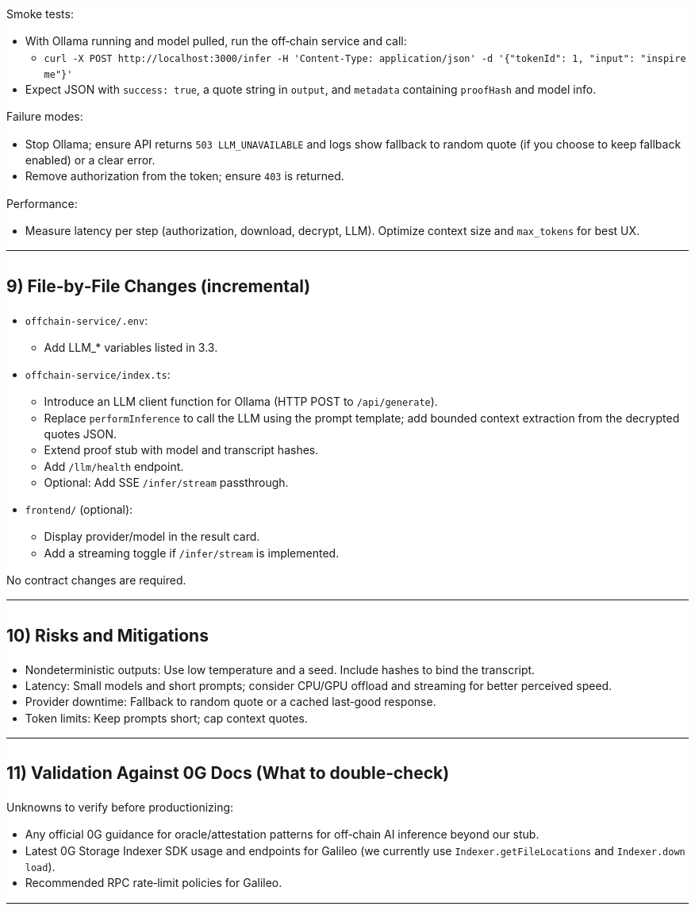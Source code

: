Smoke tests:
- With Ollama running and model pulled, run the off‑chain service and call:
  - `curl -X POST http://localhost:3000/infer -H 'Content-Type: application/json' -d '{"tokenId": 1, "input": "inspire me"}'`
- Expect JSON with `success: true`, a quote string in `output`, and `metadata` containing `proofHash` and model info.

Failure modes:
- Stop Ollama; ensure API returns `503 LLM_UNAVAILABLE` and logs show fallback to random quote (if you choose to keep fallback enabled) or a clear error.
- Remove authorization from the token; ensure `403` is returned.

Performance:
- Measure latency per step (authorization, download, decrypt, LLM). Optimize context size and `max_tokens` for best UX.

---

## 9) File‑by‑File Changes (incremental)

- `offchain-service/.env`:
  - Add LLM_* variables listed in 3.3.

- `offchain-service/index.ts`:
  - Introduce an LLM client function for Ollama (HTTP POST to `/api/generate`).
  - Replace `performInference` to call the LLM using the prompt template; add bounded context extraction from the decrypted quotes JSON.
  - Extend proof stub with model and transcript hashes.
  - Add `/llm/health` endpoint.
  - Optional: Add SSE `/infer/stream` passthrough.

- `frontend/` (optional):
  - Display provider/model in the result card.
  - Add a streaming toggle if `/infer/stream` is implemented.

No contract changes are required.

---

## 10) Risks and Mitigations

- Nondeterministic outputs: Use low temperature and a seed. Include hashes to bind the transcript.
- Latency: Small models and short prompts; consider CPU/GPU offload and streaming for better perceived speed.
- Provider downtime: Fallback to random quote or a cached last‑good response.
- Token limits: Keep prompts short; cap context quotes.

---

## 11) Validation Against 0G Docs (What to double‑check)

Unknowns to verify before productionizing:
- Any official 0G guidance for oracle/attestation patterns for off‑chain AI inference beyond our stub.
- Latest 0G Storage Indexer SDK usage and endpoints for Galileo (we currently use `Indexer.getFileLocations` and `Indexer.download`).
- Recommended RPC rate‑limit policies for Galileo.

---